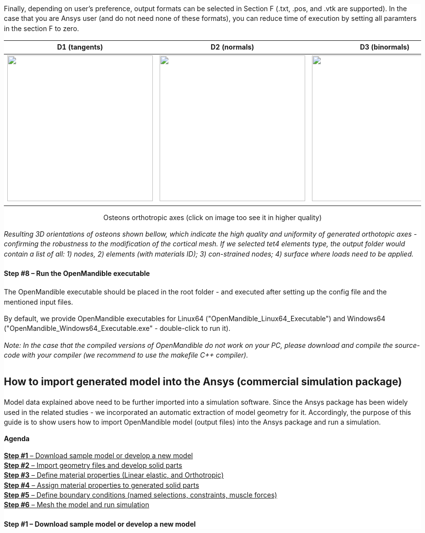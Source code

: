 Finally, depending on user’s preference, output formats can be selected in Section F (.txt, .pos, and .vtk are supported). In the case that you are Ansys user (and do not need none of these formats), you can reduce time of execution by setting all paramters in the section F to zero.


| D1 (tangents) | D2 (normals) |  D3 (binormals) | 
| --------------- | --------------- |--------------- |
| <img src="images/OsteonsAxes.gif" width=300 height=300 > | <img src="images/normals.gif"   width=300 height=300 >  |  <img src="images/binormale.gif"   width=300 height=300 >  | 

<p align="center">  Osteons orthotropic  axes (click on image too see it in higher quality) </p>

*Resulting 3D orientations of osteons shown bellow, which indicate the high quality and uniformity of generated orthotopic axes - confirming the robustness to the modification of the cortical mesh. If we selected tet4 elements type, the output folder would contain a list of all: 1) nodes, 2) elements (with materials ID); 3) con-strained nodes; 4) surface where loads need to be applied.*


#### **Step #8** – Run the OpenMandible executable

The OpenMandible executable should be placed in the root folder - and executed after setting up the config file and the mentioned input files. 

By default, we provide OpenMandible executables for Linux64 ("OpenMandible_Linux64_Executable") and Windows64 ("OpenMandible_Windows64_Executable.exe" - double-click to run it).

*Note: In the case that the compiled versions of OpenMandible do not work on your PC, please download and compile the source-code with your compiler (we recommend to use the makefile C++ compiler).*





## How to import generated model into the Ansys (commercial simulation package)

Model data explained above need to be further imported into a simulation software. Since the Ansys package has been widely used in the related studies - we incorporated an automatic extraction of model geometry for it. Accordingly, the purpose of this guide is to show users how to import OpenMandible model (output files) into the Ansys package and run a simulation. 

**Agenda**

[**Step #1** – Download sample model or develop a new model](#step-1--download-sample-model-or-develop-a-new-model)\
[**Step #2** – Import geometry files and develop solid parts](#step-2--import-geometry-files-and-develop-solid-parts)\
[**Step #3** – Define material properties (Linear elastic, and Orthotropic)](#step-3--define-material-properties-linear-elastic-and-orthotropic)\
[**Step #4** – Assign material properties to generated solid parts](#step-4--assign-material-properties-to-generated-solid-parts)\
[**Step #5** – Define boundary conditions (named selections, constraints, muscle forces)](#step-5--define-boundary-conditions-named-selections-constraints-muscle-forces)\
[**Step #6** – Mesh the model and run simulation](#step-6--mesh-the-model-and-run-simulation)

#### **Step #1** – Download sample model or develop a new model
